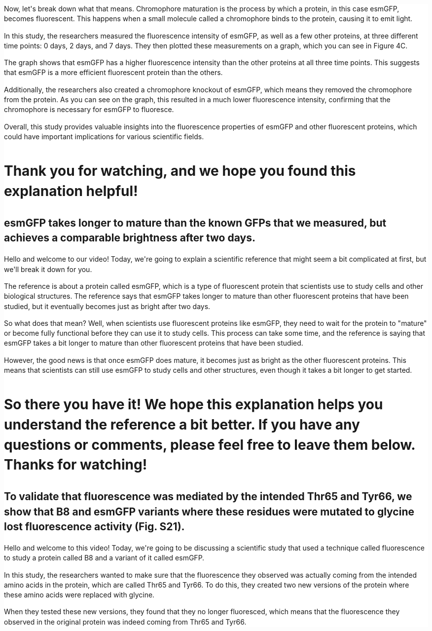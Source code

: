 Now, let's break down what that means. Chromophore maturation is the process by which a protein, in this case esmGFP, becomes fluorescent. This happens when a small molecule called a chromophore binds to the protein, causing it to emit light.

In this study, the researchers measured the fluorescence intensity of esmGFP, as well as a few other proteins, at three different time points: 0 days, 2 days, and 7 days. They then plotted these measurements on a graph, which you can see in Figure 4C.

The graph shows that esmGFP has a higher fluorescence intensity than the other proteins at all three time points. This suggests that esmGFP is a more efficient fluorescent protein than the others.

Additionally, the researchers also created a chromophore knockout of esmGFP, which means they removed the chromophore from the protein. As you can see on the graph, this resulted in a much lower fluorescence intensity, confirming that the chromophore is necessary for esmGFP to fluoresce.

Overall, this study provides valuable insights into the fluorescence properties of esmGFP and other fluorescent proteins, which could have important implications for various scientific fields.

Thank you for watching, and we hope you found this explanation helpful!
==============================
esmGFP takes longer to mature than the known GFPs that we measured, but achieves a comparable brightness after two days.
------------------------------
 Hello and welcome to our video! Today, we're going to explain a scientific reference that might seem a bit complicated at first, but we'll break it down for you.

The reference is about a protein called esmGFP, which is a type of fluorescent protein that scientists use to study cells and other biological structures. The reference says that esmGFP takes longer to mature than other fluorescent proteins that have been studied, but it eventually becomes just as bright after two days.

So what does that mean? Well, when scientists use fluorescent proteins like esmGFP, they need to wait for the protein to "mature" or become fully functional before they can use it to study cells. This process can take some time, and the reference is saying that esmGFP takes a bit longer to mature than other fluorescent proteins that have been studied.

However, the good news is that once esmGFP does mature, it becomes just as bright as the other fluorescent proteins. This means that scientists can still use esmGFP to study cells and other structures, even though it takes a bit longer to get started.

So there you have it! We hope this explanation helps you understand the reference a bit better. If you have any questions or comments, please feel free to leave them below. Thanks for watching!
==============================
To validate that fluorescence was mediated by the intended Thr65 and Tyr66, we show that B8 and esmGFP variants where these residues were mutated to glycine lost fluorescence activity (Fig. S21).
------------------------------
 Hello and welcome to this video! Today, we're going to be discussing a scientific study that used a technique called fluorescence to study a protein called B8 and a variant of it called esmGFP.

In this study, the researchers wanted to make sure that the fluorescence they observed was actually coming from the intended amino acids in the protein, which are called Thr65 and Tyr66. To do this, they created two new versions of the protein where these amino acids were replaced with glycine.

When they tested these new versions, they found that they no longer fluoresced, which means that the fluorescence they observed in the original protein was indeed coming from Thr65 and Tyr66.
